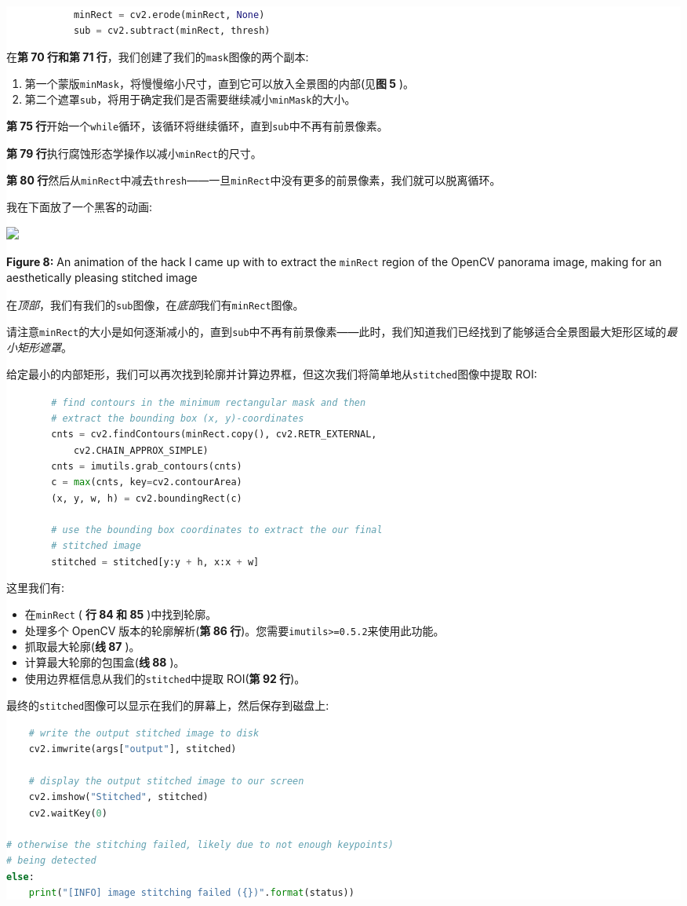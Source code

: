 ```py
			minRect = cv2.erode(minRect, None)
			sub = cv2.subtract(minRect, thresh)

```

在**第 70 行和第 71 行**，我们创建了我们的`mask`图像的两个副本:

1.  第一个蒙版`minMask`，将慢慢缩小尺寸，直到它可以放入全景图的内部(见**图 5** )。
2.  第二个遮罩`sub`，将用于确定我们是否需要继续减小`minMask`的大小。

**第 75 行**开始一个`while`循环，该循环将继续循环，直到`sub`中不再有前景像素。

**第 79 行**执行腐蚀形态学操作以减小`minRect`的尺寸。

**第 80 行**然后从`minRect`中减去`thresh`——一旦`minRect`中没有更多的前景像素，我们就可以脱离循环。

我在下面放了一个黑客的动画:

![](img/701de3959a4b641b0a957de9f014b722.png)

**Figure 8:** An animation of the hack I came up with to extract the `minRect` region of the OpenCV panorama image, making for an aesthetically pleasing stitched image

在*顶部*，我们有我们的`sub`图像，在*底部*我们有`minRect`图像。

请注意`minRect`的大小是如何逐渐减小的，直到`sub`中不再有前景像素——此时，我们知道我们已经找到了能够适合全景图最大矩形区域的*最小矩形遮罩*。

给定最小的内部矩形，我们可以再次找到轮廓并计算边界框，但这次我们将简单地从`stitched`图像中提取 ROI:

```py
		# find contours in the minimum rectangular mask and then
		# extract the bounding box (x, y)-coordinates
		cnts = cv2.findContours(minRect.copy(), cv2.RETR_EXTERNAL,
			cv2.CHAIN_APPROX_SIMPLE)
		cnts = imutils.grab_contours(cnts)
		c = max(cnts, key=cv2.contourArea)
		(x, y, w, h) = cv2.boundingRect(c)

		# use the bounding box coordinates to extract the our final
		# stitched image
		stitched = stitched[y:y + h, x:x + w]

```

这里我们有:

*   在`minRect` ( **行 84 和 85** )中找到轮廓。
*   处理多个 OpenCV 版本的轮廓解析(**第 86 行**)。您需要`imutils>=0.5.2`来使用此功能。
*   抓取最大轮廓(**线 87** )。
*   计算最大轮廓的包围盒(**线 88** )。
*   使用边界框信息从我们的`stitched`中提取 ROI(**第 92 行**)。

最终的`stitched`图像可以显示在我们的屏幕上，然后保存到磁盘上:

```py
	# write the output stitched image to disk
	cv2.imwrite(args["output"], stitched)

	# display the output stitched image to our screen
	cv2.imshow("Stitched", stitched)
	cv2.waitKey(0)

# otherwise the stitching failed, likely due to not enough keypoints)
# being detected
else:
	print("[INFO] image stitching failed ({})".format(status))

```
